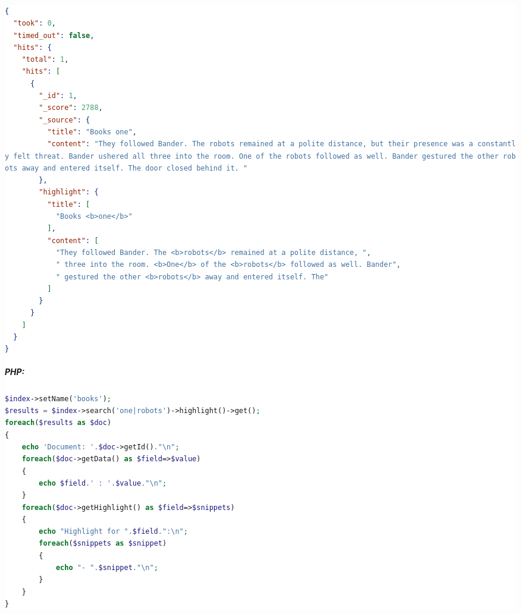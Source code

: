 

```json
{
  "took": 0,
  "timed_out": false,
  "hits": {
    "total": 1,
    "hits": [
      {
        "_id": 1,
        "_score": 2788,
        "_source": {
          "title": "Books one",
          "content": "They followed Bander. The robots remained at a polite distance, but their presence was a constantly felt threat. Bander ushered all three into the room. One of the robots followed as well. Bander gestured the other robots away and entered itself. The door closed behind it. "
        },
        "highlight": {
          "title": [
            "Books <b>one</b>"
          ],
          "content": [
            "They followed Bander. The <b>robots</b> remained at a polite distance, ",
            " three into the room. <b>One</b> of the <b>robots</b> followed as well. Bander",
            " gestured the other <b>robots</b> away and entered itself. The"
          ]
        }
      }
    ]
  }
}
```

##### PHP:



```php
$index->setName('books');
$results = $index->search('one|robots')->highlight()->get();
foreach($results as $doc)
{
    echo 'Document: '.$doc->getId()."\n";
    foreach($doc->getData() as $field=>$value)
    {
        echo $field.' : '.$value."\n";
    }
    foreach($doc->getHighlight() as $field=>$snippets)
    {
        echo "Highlight for ".$field.":\n";
        foreach($snippets as $snippet)
        {
            echo "- ".$snippet."\n";
        }
    }
}

```
